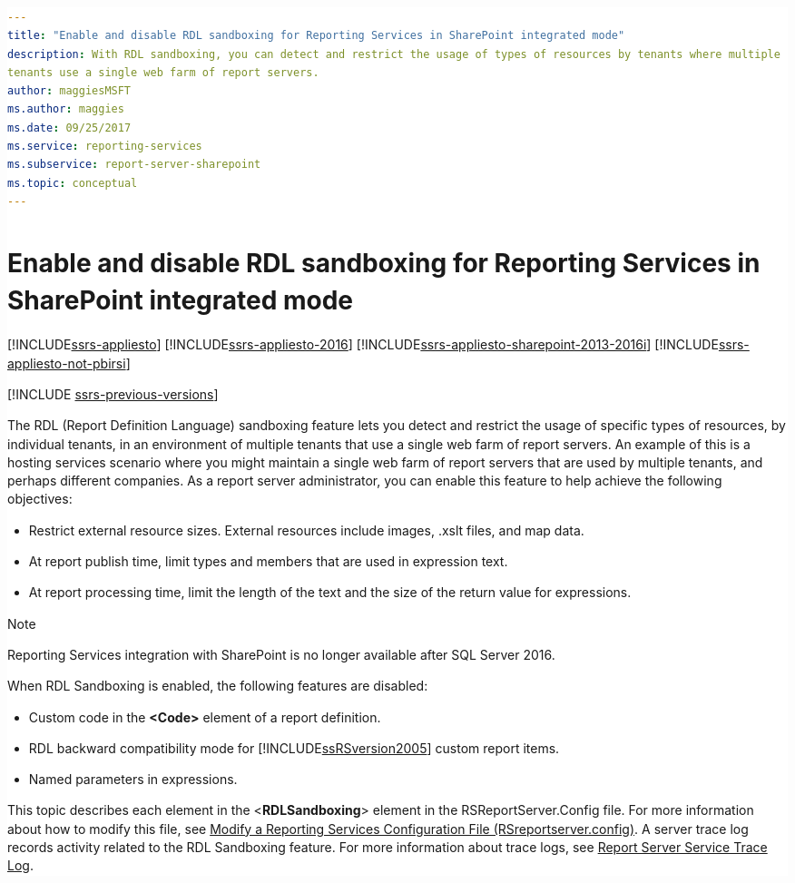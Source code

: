 ```yaml
---
title: "Enable and disable RDL sandboxing for Reporting Services in SharePoint integrated mode"
description: With RDL sandboxing, you can detect and restrict the usage of types of resources by tenants where multiple tenants use a single web farm of report servers.
author: maggiesMSFT
ms.author: maggies
ms.date: 09/25/2017
ms.service: reporting-services
ms.subservice: report-server-sharepoint
ms.topic: conceptual
---
```

# Enable and disable RDL sandboxing for Reporting Services in SharePoint integrated mode

[!INCLUDE[ssrs-appliesto](../../includes/ssrs-appliesto.md)] [!INCLUDE[ssrs-appliesto-2016](../../includes/ssrs-appliesto-2016.md)] [!INCLUDE[ssrs-appliesto-sharepoint-2013-2016i](../../includes/ssrs-appliesto-sharepoint-2013-2016.md)] [!INCLUDE[ssrs-appliesto-not-pbirsi](../../includes/ssrs-appliesto-not-pbirs.md)]

[!INCLUDE [ssrs-previous-versions](../../includes/ssrs-previous-versions.md)]

The RDL (Report Definition Language) sandboxing feature lets you detect and restrict the usage of specific types of resources, by individual tenants, in an environment of multiple tenants that use a single web farm of report servers. An example of this is a hosting services scenario where you might maintain a single web farm of report servers that are used by multiple tenants, and perhaps different companies. As a report server administrator, you can enable this feature to help achieve the following objectives:  
  
-   Restrict external resource sizes. External resources include images, .xslt files, and map data.  
  
-   At report publish time, limit types and members that are used in expression text.  
  
-   At report processing time, limit the length of the text and the size of the return value for expressions.

> [!NOTE]
> Reporting Services integration with SharePoint is no longer available after SQL Server 2016.

 When RDL Sandboxing is enabled, the following features are disabled:  
  
-   Custom code in the **\<Code>** element of a report definition.  
  
-   RDL backward compatibility mode for [!INCLUDE[ssRSversion2005](../../includes/ssrsversion2005-md.md)] custom report items.  
  
-   Named parameters in expressions.  
  
 This topic describes each element in the \<**RDLSandboxing**> element in the RSReportServer.Config file. For more information about how to modify this file, see [Modify a Reporting Services Configuration File &#40;RSreportserver.config&#41;](../../reporting-services/report-server/modify-a-reporting-services-configuration-file-rsreportserver-config.md). A server trace log records activity related to the RDL Sandboxing feature. For more information about trace logs, see [Report Server Service Trace Log](../../reporting-services/report-server/report-server-service-trace-log.md).  
  